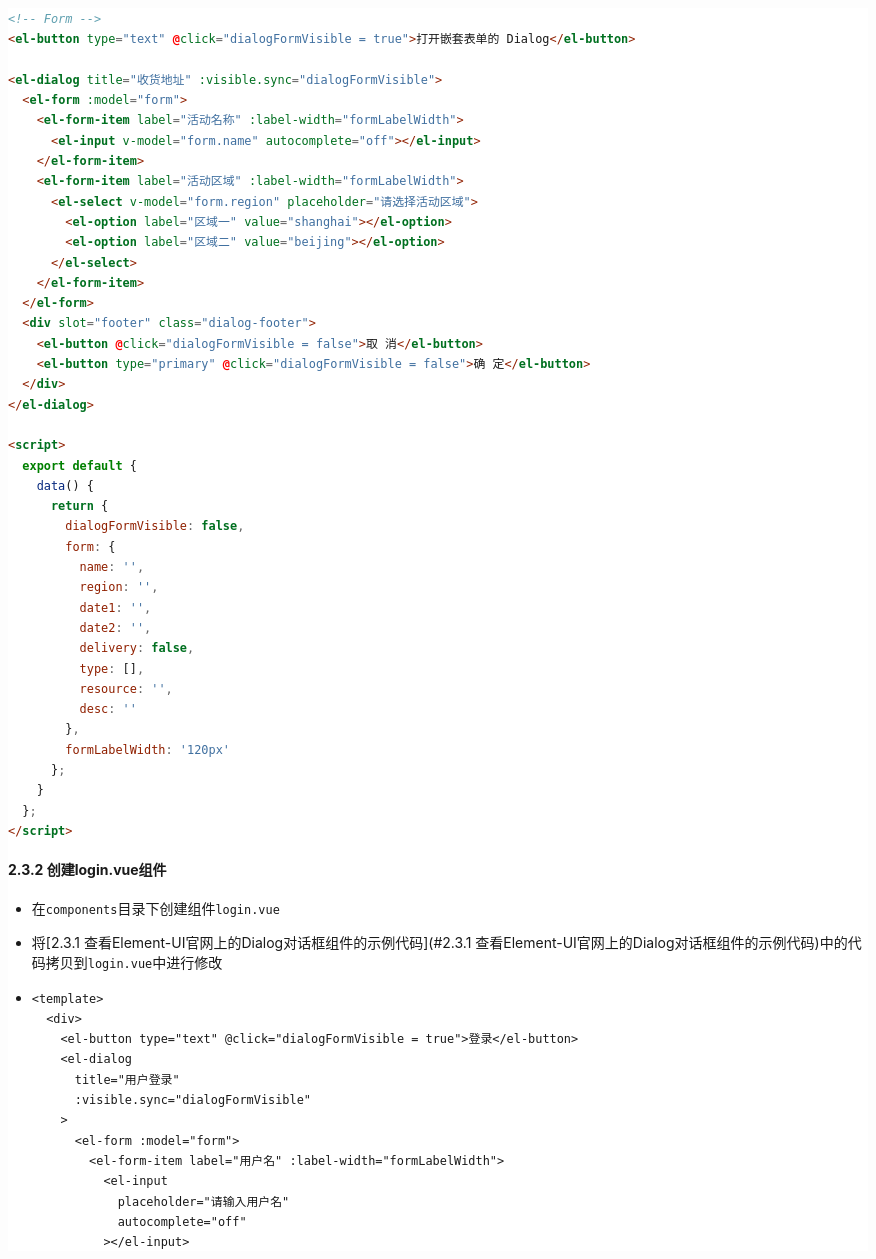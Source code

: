 ```html
<!-- Form -->
<el-button type="text" @click="dialogFormVisible = true">打开嵌套表单的 Dialog</el-button>

<el-dialog title="收货地址" :visible.sync="dialogFormVisible">
  <el-form :model="form">
    <el-form-item label="活动名称" :label-width="formLabelWidth">
      <el-input v-model="form.name" autocomplete="off"></el-input>
    </el-form-item>
    <el-form-item label="活动区域" :label-width="formLabelWidth">
      <el-select v-model="form.region" placeholder="请选择活动区域">
        <el-option label="区域一" value="shanghai"></el-option>
        <el-option label="区域二" value="beijing"></el-option>
      </el-select>
    </el-form-item>
  </el-form>
  <div slot="footer" class="dialog-footer">
    <el-button @click="dialogFormVisible = false">取 消</el-button>
    <el-button type="primary" @click="dialogFormVisible = false">确 定</el-button>
  </div>
</el-dialog>

<script>
  export default {
    data() {
      return {
        dialogFormVisible: false,
        form: {
          name: '',
          region: '',
          date1: '',
          date2: '',
          delivery: false,
          type: [],
          resource: '',
          desc: ''
        },
        formLabelWidth: '120px'
      };
    }
  };
</script>
```

#### 2.3.2 创建login.vue组件

- 在`components`目录下创建组件`login.vue`

- 将[2.3.1 查看Element-UI官网上的Dialog对话框组件的示例代码](#2.3.1 查看Element-UI官网上的Dialog对话框组件的示例代码)中的代码拷贝到`login.vue`中进行修改

- ```vue
  <template>
    <div>
      <el-button type="text" @click="dialogFormVisible = true">登录</el-button>
      <el-dialog
        title="用户登录"
        :visible.sync="dialogFormVisible"
      >
        <el-form :model="form">
          <el-form-item label="用户名" :label-width="formLabelWidth">
            <el-input
              placeholder="请输入用户名"
              autocomplete="off"
            ></el-input>